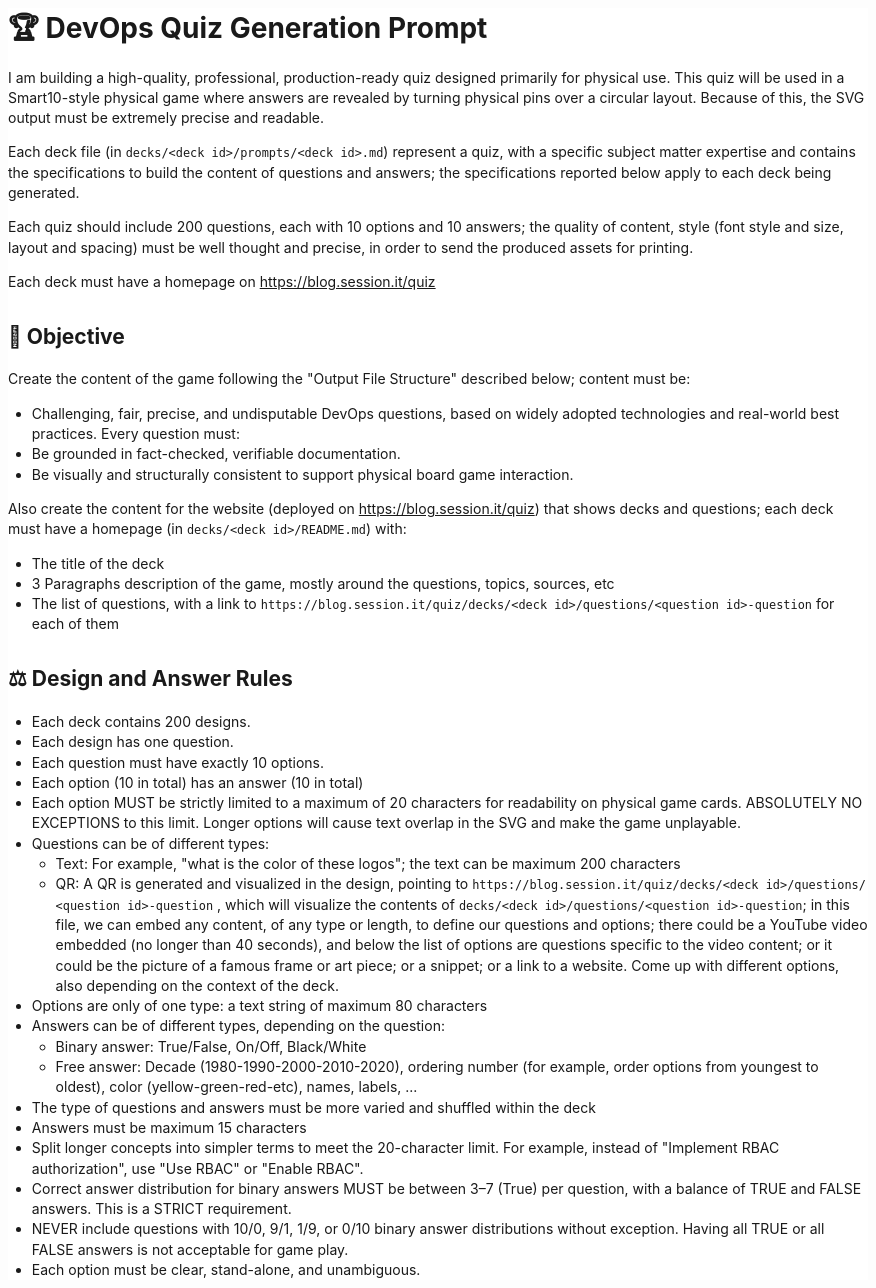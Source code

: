 # 🏆 DevOps Quiz Generation Prompt

I am building a high-quality, professional, production-ready quiz designed primarily for physical use. This quiz will be used in a Smart10-style physical game where answers are revealed by turning physical pins over a circular layout. Because of this, the SVG output must be extremely precise and readable.

Each deck file (in `decks/<deck id>/prompts/<deck id>.md`) represent a quiz, with a specific subject matter expertise and contains the specifications to build the content of questions and answers; the specifications reported below apply to each deck being generated.

Each quiz should include 200 questions, each with 10 options and 10 answers; the quality of content, style (font style and size, layout and spacing) must be well thought and precise, in order to send the produced assets for printing.

Each deck must have a homepage on https://blog.session.it/quiz
## 🎯 Objective

Create the content of the game following the "Output File Structure" described below; content must be:
  - Challenging, fair, precise, and undisputable DevOps questions, based on widely adopted technologies and real-world best practices. Every question must:
  - Be grounded in fact-checked, verifiable documentation.
  - Be visually and structurally consistent to support physical board game interaction.

Also create the content for the website (deployed on https://blog.session.it/quiz) that shows decks and questions; each deck must have a homepage (in `decks/<deck id>/README.md`) with:
- The title of the deck
- 3 Paragraphs description of the game, mostly around the questions, topics, sources, etc
- The list of questions, with a link to `https://blog.session.it/quiz/decks/<deck id>/questions/<question id>-question` for each of them

## ⚖️ Design and Answer Rules
- Each deck contains 200 designs.
- Each design has one question.
- Each question must have exactly 10 options.
- Each option (10 in total) has an answer (10 in total)
- Each option MUST be strictly limited to a maximum of 20 characters for readability on physical game cards. ABSOLUTELY NO EXCEPTIONS to this limit. Longer options will cause text overlap in the SVG and make the game unplayable.
- Questions can be of different types:
  - Text: For example, "what is the color of these logos"; the text can be maximum 200 characters
  - QR: A QR is generated and visualized in the design, pointing to `https://blog.session.it/quiz/decks/<deck id>/questions/<question id>-question` , which will visualize the contents of `decks/<deck id>/questions/<question id>-question`; in this file, we can embed any content, of any type or length, to define our questions and options; there could be a YouTube video embedded (no longer than 40 seconds), and below the list of options are questions specific to the video content; or it could be the picture of a famous frame or art piece; or a snippet; or a link to a website. Come up with different options, also depending on the context of the deck.
- Options are only of one type: a text string of maximum 80 characters
- Answers can be of different types, depending on the question:
    - Binary answer: True/False, On/Off, Black/White
    - Free answer: Decade (1980-1990-2000-2010-2020), ordering number (for example, order options from youngest to oldest), color (yellow-green-red-etc), names, labels, ...
- The type of questions and answers must be more varied and shuffled within the deck
- Answers must be maximum 15 characters
- Split longer concepts into simpler terms to meet the 20-character limit. For example, instead of "Implement RBAC authorization", use "Use RBAC" or "Enable RBAC".
- Correct answer distribution for binary answers MUST be between 3–7 (True) per question, with a balance of TRUE and FALSE answers. This is a STRICT requirement.
- NEVER include questions with 10/0, 9/1, 1/9, or 0/10 binary answer distributions without exception. Having all TRUE or all FALSE answers is not acceptable for game play.
- Each option must be clear, stand-alone, and unambiguous.
